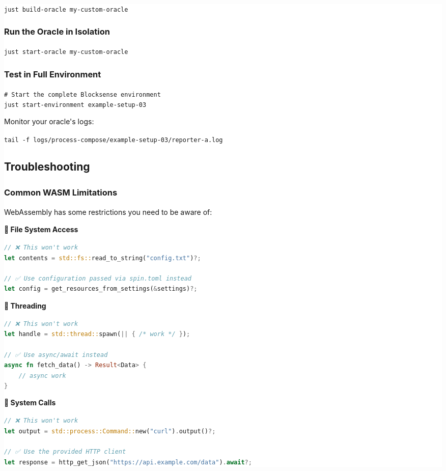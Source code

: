 ```fish
just build-oracle my-custom-oracle
```

### Run the Oracle in Isolation

```fish
just start-oracle my-custom-oracle
```

### Test in Full Environment

```fish
# Start the complete Blocksense environment
just start-environment example-setup-03
```

Monitor your oracle's logs:

```fish
tail -f logs/process-compose/example-setup-03/reporter-a.log
```

## Troubleshooting

### Common WASM Limitations

WebAssembly has some restrictions you need to be aware of:

**🚫 File System Access**

```rust
// ❌ This won't work
let contents = std::fs::read_to_string("config.txt")?;

// ✅ Use configuration passed via spin.toml instead
let config = get_resources_from_settings(&settings)?;
```

**🚫 Threading**

```rust
// ❌ This won't work
let handle = std::thread::spawn(|| { /* work */ });

// ✅ Use async/await instead
async fn fetch_data() -> Result<Data> {
    // async work
}
```

**🚫 System Calls**

```rust
// ❌ This won't work
let output = std::process::Command::new("curl").output()?;

// ✅ Use the provided HTTP client
let response = http_get_json("https://api.example.com/data").await?;
```
